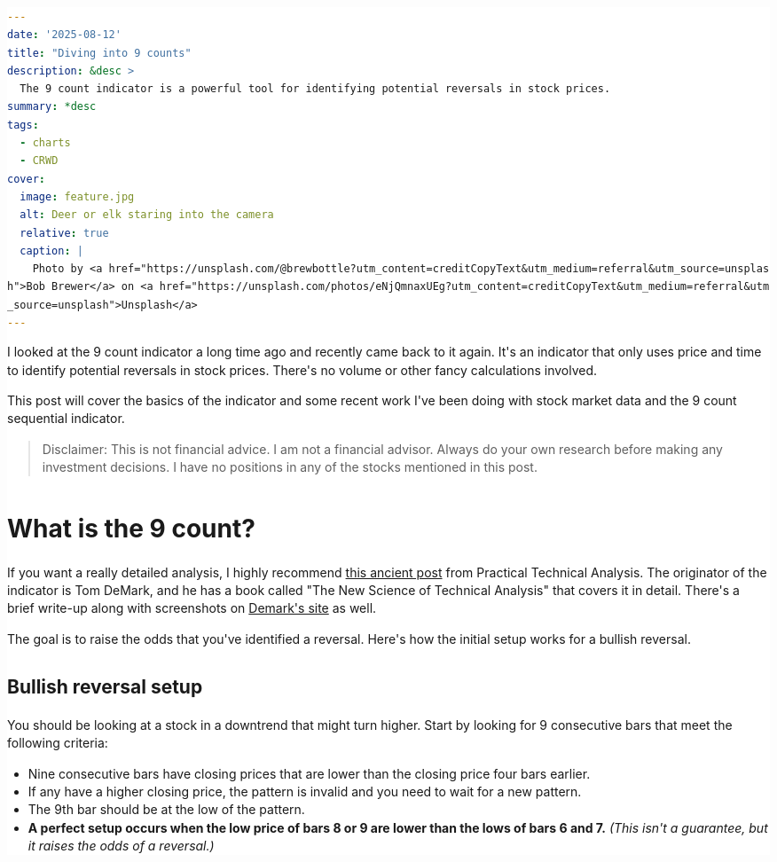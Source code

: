 ```yaml
---
date: '2025-08-12'
title: "Diving into 9 counts"
description: &desc >
  The 9 count indicator is a powerful tool for identifying potential reversals in stock prices.
summary: *desc
tags: 
  - charts
  - CRWD
cover:
  image: feature.jpg
  alt: Deer or elk staring into the camera
  relative: true
  caption: |
    Photo by <a href="https://unsplash.com/@brewbottle?utm_content=creditCopyText&utm_medium=referral&utm_source=unsplash">Bob Brewer</a> on <a href="https://unsplash.com/photos/eNjQmnaxUEg?utm_content=creditCopyText&utm_medium=referral&utm_source=unsplash">Unsplash</a> 
---
```


I looked at the 9 count indicator a long time ago and recently came back to it again.
It's an indicator that only uses price and time to identify potential reversals in stock prices.
There's no volume or other fancy calculations involved.

This post will cover the basics of the indicator and some recent work I've been doing with stock market data and the 9 count sequential indicator.

> Disclaimer: This is not financial advice. I am not a financial advisor.
> Always do your own research before making any investment decisions.
> I have no positions in any of the stocks mentioned in this post.

# What is the 9 count?

If you want a really detailed analysis, I highly recommend [this ancient post] from Practical Technical Analysis.
The originator of the indicator is Tom DeMark, and he has a book called "The New Science of Technical Analysis" that covers it in detail.
There's a brief write-up along with screenshots on [Demark's site] as well.

[this ancient post]: https://practicaltechnicalanalysis.blogspot.com/2013/01/tom-demark-sequential.html
[Demark's site]: https://demark.com/9-13/

The goal is to raise the odds that you've identified a reversal.
Here's how the initial setup works for a bullish reversal.

## Bullish reversal setup

You should be looking at a stock in a downtrend that might turn higher.
Start by looking for 9 consecutive bars that meet the following criteria:

- Nine consecutive bars have closing prices that are lower than the closing price four bars earlier.
- If any have a higher closing price, the pattern is invalid and you need to wait for a new pattern.
- The 9th bar should be at the low of the pattern.
- **A perfect setup occurs when the low price of bars 8 or 9 are lower than the lows of bars 6 and 7.**
  *(This isn't a guarantee, but it raises the odds of a reversal.)*
